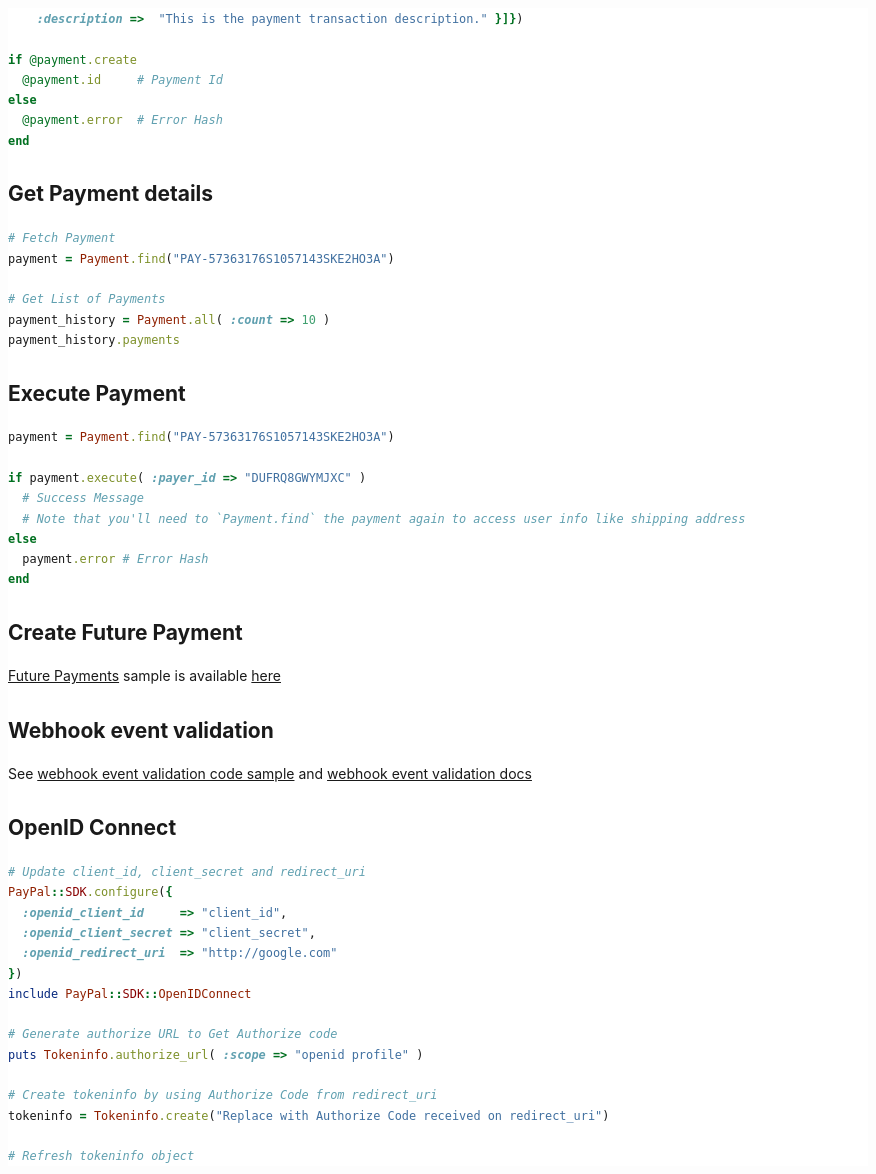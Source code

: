```ruby
    :description =>  "This is the payment transaction description." }]})

if @payment.create
  @payment.id     # Payment Id
else
  @payment.error  # Error Hash
end
```

## Get Payment details

```ruby
# Fetch Payment
payment = Payment.find("PAY-57363176S1057143SKE2HO3A")

# Get List of Payments
payment_history = Payment.all( :count => 10 )
payment_history.payments
```

## Execute Payment

```ruby
payment = Payment.find("PAY-57363176S1057143SKE2HO3A")

if payment.execute( :payer_id => "DUFRQ8GWYMJXC" )
  # Success Message
  # Note that you'll need to `Payment.find` the payment again to access user info like shipping address
else
  payment.error # Error Hash
end
```

## Create Future Payment
[Future Payments](https://developer.paypal.com/docs/integration/mobile/make-future-payment/) sample is available [here](https://github.com/paypal/rest-api-sdk-ruby/blob/master/samples/payment/create_future_payment.rb#L149)

## Webhook event validation
See [webhook event validation code sample](https://github.com/paypal/PayPal-Ruby-SDK/blob/master/samples/notifications/verify_webhook_event.rb) and [webhook event validation docs](https://developer.paypal.com/docs/integration/direct/rest-webhooks-overview/#event-signature)

## OpenID Connect

```ruby
# Update client_id, client_secret and redirect_uri
PayPal::SDK.configure({
  :openid_client_id     => "client_id",
  :openid_client_secret => "client_secret",
  :openid_redirect_uri  => "http://google.com"
})
include PayPal::SDK::OpenIDConnect

# Generate authorize URL to Get Authorize code
puts Tokeninfo.authorize_url( :scope => "openid profile" )

# Create tokeninfo by using Authorize Code from redirect_uri
tokeninfo = Tokeninfo.create("Replace with Authorize Code received on redirect_uri")

# Refresh tokeninfo object
```